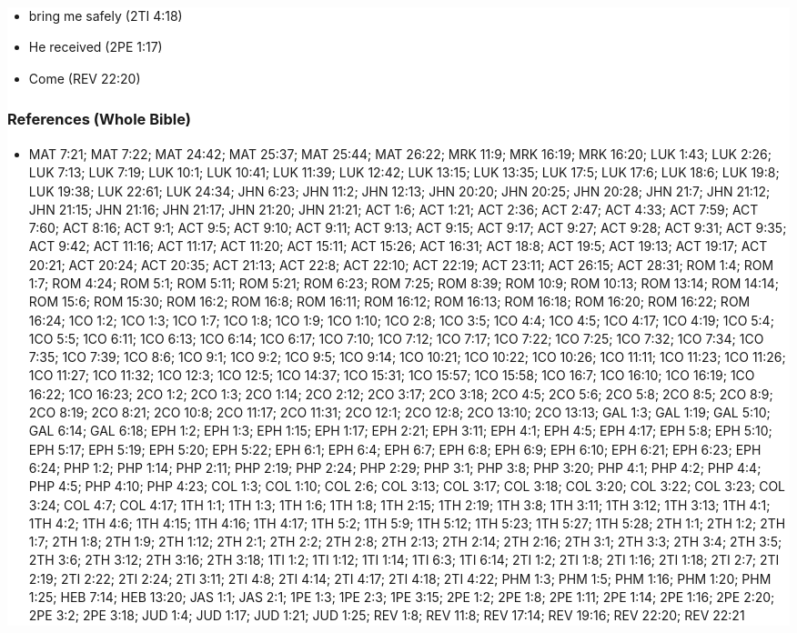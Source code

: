 * bring me safely (2TI 4:18)

* He received (2PE 1:17)

* Come (REV 22:20)



### References (Whole Bible)

* MAT 7:21; MAT 7:22; MAT 24:42; MAT 25:37; MAT 25:44; MAT 26:22; MRK 11:9; MRK 16:19; MRK 16:20; LUK 1:43; LUK 2:26; LUK 7:13; LUK 7:19; LUK 10:1; LUK 10:41; LUK 11:39; LUK 12:42; LUK 13:15; LUK 13:35; LUK 17:5; LUK 17:6; LUK 18:6; LUK 19:8; LUK 19:38; LUK 22:61; LUK 24:34; JHN 6:23; JHN 11:2; JHN 12:13; JHN 20:20; JHN 20:25; JHN 20:28; JHN 21:7; JHN 21:12; JHN 21:15; JHN 21:16; JHN 21:17; JHN 21:20; JHN 21:21; ACT 1:6; ACT 1:21; ACT 2:36; ACT 2:47; ACT 4:33; ACT 7:59; ACT 7:60; ACT 8:16; ACT 9:1; ACT 9:5; ACT 9:10; ACT 9:11; ACT 9:13; ACT 9:15; ACT 9:17; ACT 9:27; ACT 9:28; ACT 9:31; ACT 9:35; ACT 9:42; ACT 11:16; ACT 11:17; ACT 11:20; ACT 15:11; ACT 15:26; ACT 16:31; ACT 18:8; ACT 19:5; ACT 19:13; ACT 19:17; ACT 20:21; ACT 20:24; ACT 20:35; ACT 21:13; ACT 22:8; ACT 22:10; ACT 22:19; ACT 23:11; ACT 26:15; ACT 28:31; ROM 1:4; ROM 1:7; ROM 4:24; ROM 5:1; ROM 5:11; ROM 5:21; ROM 6:23; ROM 7:25; ROM 8:39; ROM 10:9; ROM 10:13; ROM 13:14; ROM 14:14; ROM 15:6; ROM 15:30; ROM 16:2; ROM 16:8; ROM 16:11; ROM 16:12; ROM 16:13; ROM 16:18; ROM 16:20; ROM 16:22; ROM 16:24; 1CO 1:2; 1CO 1:3; 1CO 1:7; 1CO 1:8; 1CO 1:9; 1CO 1:10; 1CO 2:8; 1CO 3:5; 1CO 4:4; 1CO 4:5; 1CO 4:17; 1CO 4:19; 1CO 5:4; 1CO 5:5; 1CO 6:11; 1CO 6:13; 1CO 6:14; 1CO 6:17; 1CO 7:10; 1CO 7:12; 1CO 7:17; 1CO 7:22; 1CO 7:25; 1CO 7:32; 1CO 7:34; 1CO 7:35; 1CO 7:39; 1CO 8:6; 1CO 9:1; 1CO 9:2; 1CO 9:5; 1CO 9:14; 1CO 10:21; 1CO 10:22; 1CO 10:26; 1CO 11:11; 1CO 11:23; 1CO 11:26; 1CO 11:27; 1CO 11:32; 1CO 12:3; 1CO 12:5; 1CO 14:37; 1CO 15:31; 1CO 15:57; 1CO 15:58; 1CO 16:7; 1CO 16:10; 1CO 16:19; 1CO 16:22; 1CO 16:23; 2CO 1:2; 2CO 1:3; 2CO 1:14; 2CO 2:12; 2CO 3:17; 2CO 3:18; 2CO 4:5; 2CO 5:6; 2CO 5:8; 2CO 8:5; 2CO 8:9; 2CO 8:19; 2CO 8:21; 2CO 10:8; 2CO 11:17; 2CO 11:31; 2CO 12:1; 2CO 12:8; 2CO 13:10; 2CO 13:13; GAL 1:3; GAL 1:19; GAL 5:10; GAL 6:14; GAL 6:18; EPH 1:2; EPH 1:3; EPH 1:15; EPH 1:17; EPH 2:21; EPH 3:11; EPH 4:1; EPH 4:5; EPH 4:17; EPH 5:8; EPH 5:10; EPH 5:17; EPH 5:19; EPH 5:20; EPH 5:22; EPH 6:1; EPH 6:4; EPH 6:7; EPH 6:8; EPH 6:9; EPH 6:10; EPH 6:21; EPH 6:23; EPH 6:24; PHP 1:2; PHP 1:14; PHP 2:11; PHP 2:19; PHP 2:24; PHP 2:29; PHP 3:1; PHP 3:8; PHP 3:20; PHP 4:1; PHP 4:2; PHP 4:4; PHP 4:5; PHP 4:10; PHP 4:23; COL 1:3; COL 1:10; COL 2:6; COL 3:13; COL 3:17; COL 3:18; COL 3:20; COL 3:22; COL 3:23; COL 3:24; COL 4:7; COL 4:17; 1TH 1:1; 1TH 1:3; 1TH 1:6; 1TH 1:8; 1TH 2:15; 1TH 2:19; 1TH 3:8; 1TH 3:11; 1TH 3:12; 1TH 3:13; 1TH 4:1; 1TH 4:2; 1TH 4:6; 1TH 4:15; 1TH 4:16; 1TH 4:17; 1TH 5:2; 1TH 5:9; 1TH 5:12; 1TH 5:23; 1TH 5:27; 1TH 5:28; 2TH 1:1; 2TH 1:2; 2TH 1:7; 2TH 1:8; 2TH 1:9; 2TH 1:12; 2TH 2:1; 2TH 2:2; 2TH 2:8; 2TH 2:13; 2TH 2:14; 2TH 2:16; 2TH 3:1; 2TH 3:3; 2TH 3:4; 2TH 3:5; 2TH 3:6; 2TH 3:12; 2TH 3:16; 2TH 3:18; 1TI 1:2; 1TI 1:12; 1TI 1:14; 1TI 6:3; 1TI 6:14; 2TI 1:2; 2TI 1:8; 2TI 1:16; 2TI 1:18; 2TI 2:7; 2TI 2:19; 2TI 2:22; 2TI 2:24; 2TI 3:11; 2TI 4:8; 2TI 4:14; 2TI 4:17; 2TI 4:18; 2TI 4:22; PHM 1:3; PHM 1:5; PHM 1:16; PHM 1:20; PHM 1:25; HEB 7:14; HEB 13:20; JAS 1:1; JAS 2:1; 1PE 1:3; 1PE 2:3; 1PE 3:15; 2PE 1:2; 2PE 1:8; 2PE 1:11; 2PE 1:14; 2PE 1:16; 2PE 2:20; 2PE 3:2; 2PE 3:18; JUD 1:4; JUD 1:17; JUD 1:21; JUD 1:25; REV 1:8; REV 11:8; REV 17:14; REV 19:16; REV 22:20; REV 22:21



